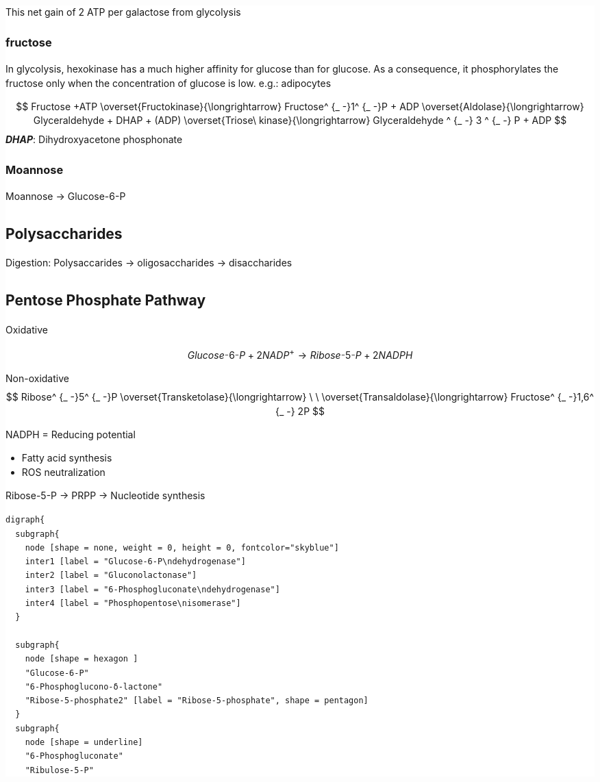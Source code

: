 This net gain of 2 ATP per galactose from glycolysis


### fructose

In glycolysis, hexokinase has a much higher affinity for glucose than for glucose. As a consequence, it phosphorylates the fructose only when the concentration of glucose is low. e.g.: adipocytes

$$
Fructose +ATP \overset{Fructokinase}{\longrightarrow} Fructose^ {_ -}1^ {_ -}P + ADP \overset{Aldolase}{\longrightarrow} Glyceraldehyde + DHAP + (ADP) \overset{Triose\ kinase}{\longrightarrow} Glyceraldehyde ^ {_ -} 3 ^ {_ -} P + ADP
$$
***DHAP***: Dihydroxyacetone phosphonate


### Moannose

Moannose $\to$ Glucose-6-P


## Polysaccharides

Digestion: Polysaccarides $\to$ oligosaccharides $\to$ disaccharides



## Pentose Phosphate Pathway

Oxidative

$$
Glucose^ {_ -}6^ {_ -}P + 2NADP^ + \to Ribose^ {_ -}5^ {_ -}P + 2NADPH
$$

Non-oxidative
\
$$
Ribose^ {_ -}5^ {_ -}P \overset{Transketolase}{\longrightarrow}
\ \ \overset{Transaldolase}{\longrightarrow}
Fructose^ {_ -}1,6^ {_ -} 2P
$$

NADPH = Reducing potential
- Fatty acid synthesis
- ROS neutralization

Ribose-5-P $\to$ PRPP $\to$ Nucleotide synthesis

```graphviz
digraph{
  subgraph{
    node [shape = none, weight = 0, height = 0, fontcolor="skyblue"]
    inter1 [label = "Glucose-6-P\ndehydrogenase"]
    inter2 [label = "Gluconolactonase"]
    inter3 [label = "6-Phosphogluconate\ndehydrogenase"]
    inter4 [label = "Phosphopentose\nisomerase"]
  }

  subgraph{
    node [shape = hexagon ]
    "Glucose-6-P"
    "6-Phosphoglucono-δ-lactone"
    "Ribose-5-phosphate2" [label = "Ribose-5-phosphate", shape = pentagon]
  }
  subgraph{
    node [shape = underline]
    "6-Phosphogluconate"
    "Ribulose-5-P"
```